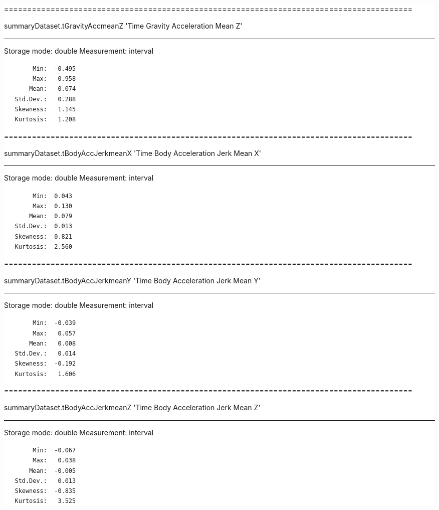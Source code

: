 ========================================================================================

   summaryDataset.tGravityAccmeanZ 'Time Gravity Acceleration Mean Z'

----------------------------------------------------------------------------------------

   Storage mode: double
   Measurement: interval

            Min:  -0.495
            Max:   0.958
           Mean:   0.074
       Std.Dev.:   0.288
       Skewness:   1.145
       Kurtosis:   1.208

========================================================================================

   summaryDataset.tBodyAccJerkmeanX 'Time Body Acceleration Jerk Mean X'

----------------------------------------------------------------------------------------

   Storage mode: double
   Measurement: interval

            Min:  0.043
            Max:  0.130
           Mean:  0.079
       Std.Dev.:  0.013
       Skewness:  0.821
       Kurtosis:  2.560

========================================================================================

   summaryDataset.tBodyAccJerkmeanY 'Time Body Acceleration Jerk Mean Y'

----------------------------------------------------------------------------------------

   Storage mode: double
   Measurement: interval

            Min:  -0.039
            Max:   0.057
           Mean:   0.008
       Std.Dev.:   0.014
       Skewness:  -0.192
       Kurtosis:   1.606

========================================================================================

   summaryDataset.tBodyAccJerkmeanZ 'Time Body Acceleration Jerk Mean Z'

----------------------------------------------------------------------------------------

   Storage mode: double
   Measurement: interval

            Min:  -0.067
            Max:   0.038
           Mean:  -0.005
       Std.Dev.:   0.013
       Skewness:  -0.835
       Kurtosis:   3.525
